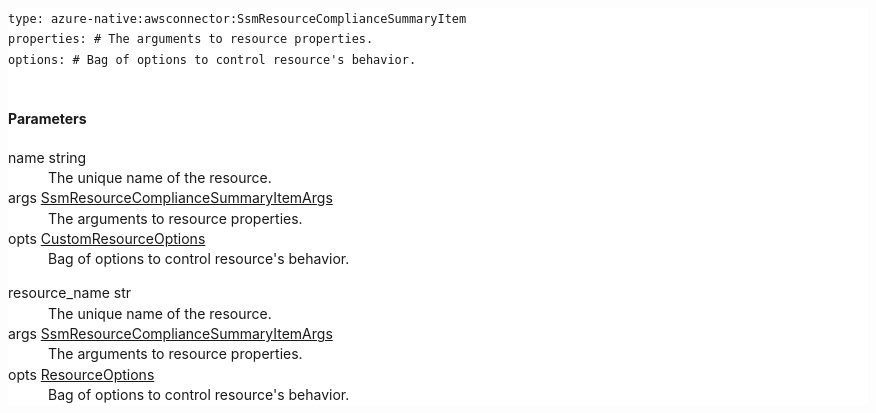 <div>
<pulumi-choosable type="language" values="yaml">
<div class="no-copy"><div class="highlight"><pre class="chroma"><code class="language-yaml" data-lang="yaml">type: <span class="nx">azure-native:awsconnector:SsmResourceComplianceSummaryItem</span><span class="p"></span>
<span class="p">properties</span><span class="p">: </span><span class="c">#&nbsp;The arguments to resource properties.</span>
<span class="p"></span><span class="p">options</span><span class="p">: </span><span class="c">#&nbsp;Bag of options to control resource&#39;s behavior.</span>
<span class="p"></span>
</code></pre></div></div>
</pulumi-choosable>
</div>

#### Parameters

<div>
<pulumi-choosable type="language" values="javascript,typescript">

<dl class="resources-properties"><dt
        class="property-required" title="Required">
        <span>name</span>
        <span class="property-indicator"></span>
        <span class="property-type">string</span>
    </dt>
    <dd>The unique name of the resource.</dd><dt
        class="property-required" title="Required">
        <span>args</span>
        <span class="property-indicator"></span>
        <span class="property-type"><a href="#inputs">SsmResourceComplianceSummaryItemArgs</a></span>
    </dt>
    <dd>The arguments to resource properties.</dd><dt
        class="property-optional" title="Optional">
        <span>opts</span>
        <span class="property-indicator"></span>
        <span class="property-type"><a href="/docs/reference/pkg/nodejs/pulumi/pulumi/#CustomResourceOptions">CustomResourceOptions</a></span>
    </dt>
    <dd>Bag of options to control resource&#39;s behavior.</dd></dl>

</pulumi-choosable>
</div>

<div>
<pulumi-choosable type="language" values="python">

<dl class="resources-properties"><dt
        class="property-required" title="Required">
        <span>resource_name</span>
        <span class="property-indicator"></span>
        <span class="property-type">str</span>
    </dt>
    <dd>The unique name of the resource.</dd><dt
        class="property-required" title="Required">
        <span>args</span>
        <span class="property-indicator"></span>
        <span class="property-type"><a href="#inputs">SsmResourceComplianceSummaryItemArgs</a></span>
    </dt>
    <dd>The arguments to resource properties.</dd><dt
        class="property-optional" title="Optional">
        <span>opts</span>
        <span class="property-indicator"></span>
        <span class="property-type"><a href="/docs/reference/pkg/python/pulumi/#pulumi.ResourceOptions">ResourceOptions</a></span>
    </dt>
    <dd>Bag of options to control resource&#39;s behavior.</dd></dl>